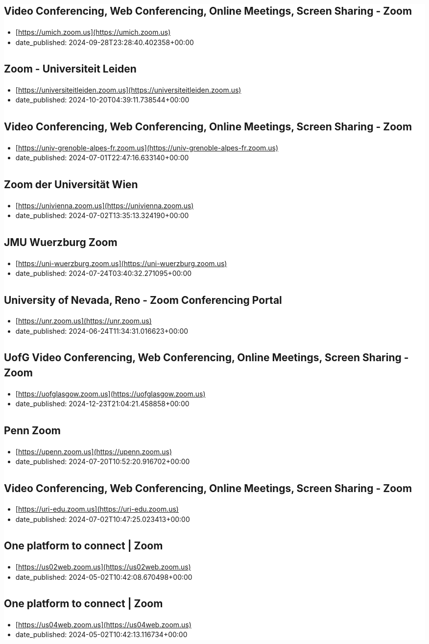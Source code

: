  ## Video Conferencing, Web Conferencing, Online Meetings, Screen Sharing - Zoom
 - [https://umich.zoom.us](https://umich.zoom.us)
 - date_published: 2024-09-28T23:28:40.402358+00:00

 ## Zoom - Universiteit Leiden
 - [https://universiteitleiden.zoom.us](https://universiteitleiden.zoom.us)
 - date_published: 2024-10-20T04:39:11.738544+00:00

 ## Video Conferencing, Web Conferencing, Online Meetings, Screen Sharing - Zoom
 - [https://univ-grenoble-alpes-fr.zoom.us](https://univ-grenoble-alpes-fr.zoom.us)
 - date_published: 2024-07-01T22:47:16.633140+00:00

 ## Zoom der Universität Wien
 - [https://univienna.zoom.us](https://univienna.zoom.us)
 - date_published: 2024-07-02T13:35:13.324190+00:00

 ## JMU Wuerzburg Zoom
 - [https://uni-wuerzburg.zoom.us](https://uni-wuerzburg.zoom.us)
 - date_published: 2024-07-24T03:40:32.271095+00:00

 ## University of Nevada, Reno - Zoom Conferencing Portal
 - [https://unr.zoom.us](https://unr.zoom.us)
 - date_published: 2024-06-24T11:34:31.016623+00:00

 ## UofG Video Conferencing, Web Conferencing, Online Meetings, Screen Sharing - Zoom
 - [https://uofglasgow.zoom.us](https://uofglasgow.zoom.us)
 - date_published: 2024-12-23T21:04:21.458858+00:00

 ## Penn Zoom
 - [https://upenn.zoom.us](https://upenn.zoom.us)
 - date_published: 2024-07-20T10:52:20.916702+00:00

 ## Video Conferencing, Web Conferencing, Online Meetings, Screen Sharing - Zoom
 - [https://uri-edu.zoom.us](https://uri-edu.zoom.us)
 - date_published: 2024-07-02T10:47:25.023413+00:00

 ## One platform to connect | Zoom
 - [https://us02web.zoom.us](https://us02web.zoom.us)
 - date_published: 2024-05-02T10:42:08.670498+00:00

 ## One platform to connect | Zoom
 - [https://us04web.zoom.us](https://us04web.zoom.us)
 - date_published: 2024-05-02T10:42:13.116734+00:00
